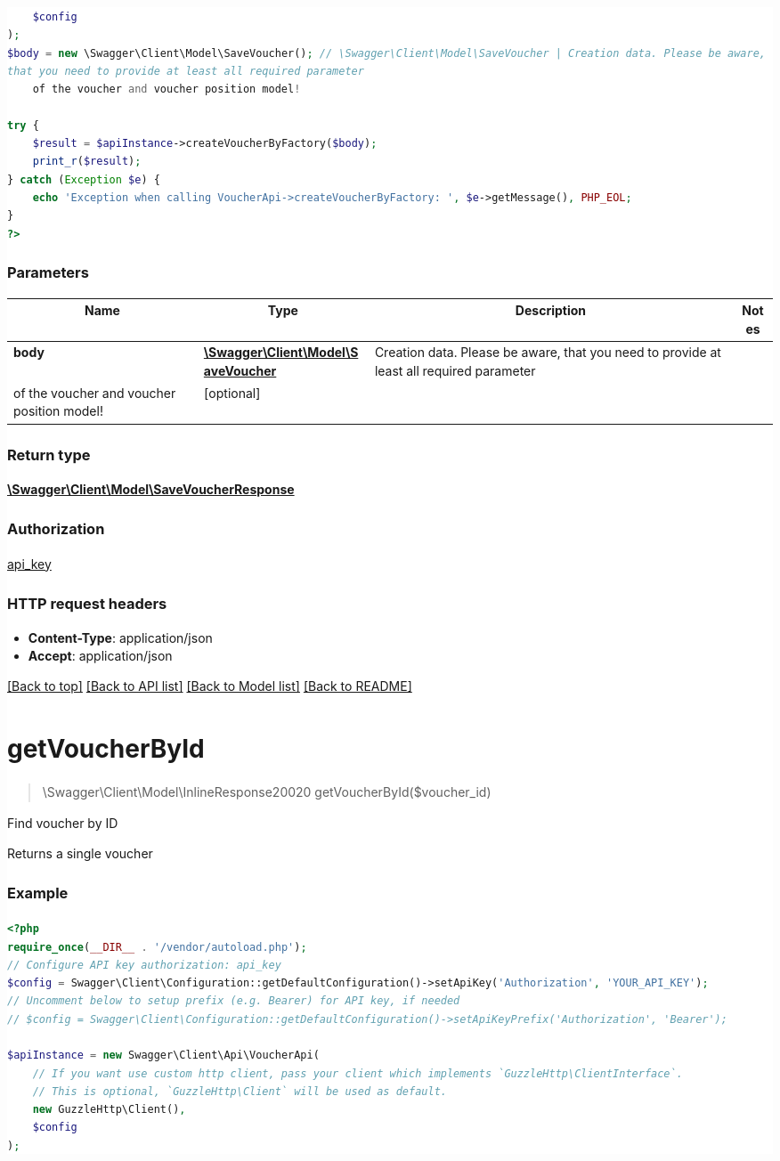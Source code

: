 ```php
    $config
);
$body = new \Swagger\Client\Model\SaveVoucher(); // \Swagger\Client\Model\SaveVoucher | Creation data. Please be aware, that you need to provide at least all required parameter
    of the voucher and voucher position model!

try {
    $result = $apiInstance->createVoucherByFactory($body);
    print_r($result);
} catch (Exception $e) {
    echo 'Exception when calling VoucherApi->createVoucherByFactory: ', $e->getMessage(), PHP_EOL;
}
?>
```

### Parameters

Name | Type | Description  | Notes
------------- | ------------- | ------------- | -------------
 **body** | [**\Swagger\Client\Model\SaveVoucher**](../Model/SaveVoucher.md)| Creation data. Please be aware, that you need to provide at least all required parameter
    of the voucher and voucher position model! | [optional]

### Return type

[**\Swagger\Client\Model\SaveVoucherResponse**](../Model/SaveVoucherResponse.md)

### Authorization

[api_key](../../README.md#api_key)

### HTTP request headers

 - **Content-Type**: application/json
 - **Accept**: application/json

[[Back to top]](#) [[Back to API list]](../../README.md#documentation-for-api-endpoints) [[Back to Model list]](../../README.md#documentation-for-models) [[Back to README]](../../README.md)

# **getVoucherById**
> \Swagger\Client\Model\InlineResponse20020 getVoucherById($voucher_id)

Find voucher by ID

Returns a single voucher

### Example
```php
<?php
require_once(__DIR__ . '/vendor/autoload.php');
// Configure API key authorization: api_key
$config = Swagger\Client\Configuration::getDefaultConfiguration()->setApiKey('Authorization', 'YOUR_API_KEY');
// Uncomment below to setup prefix (e.g. Bearer) for API key, if needed
// $config = Swagger\Client\Configuration::getDefaultConfiguration()->setApiKeyPrefix('Authorization', 'Bearer');

$apiInstance = new Swagger\Client\Api\VoucherApi(
    // If you want use custom http client, pass your client which implements `GuzzleHttp\ClientInterface`.
    // This is optional, `GuzzleHttp\Client` will be used as default.
    new GuzzleHttp\Client(),
    $config
);
```